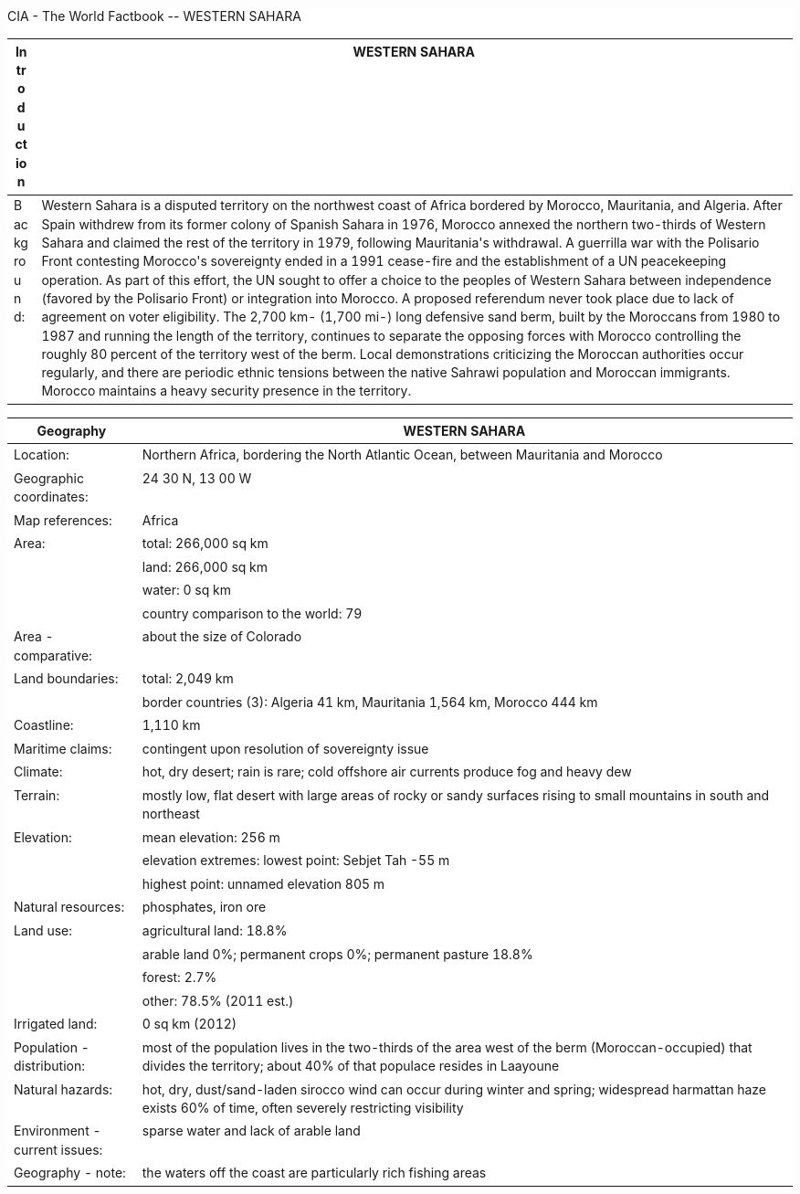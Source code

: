 CIA - The World Factbook -- WESTERN SAHARA

| Introduction | WESTERN SAHARA |
| --- | --- |
| Background: | Western Sahara is a disputed territory on the northwest coast of Africa bordered by Morocco, Mauritania, and Algeria. After Spain withdrew from its former colony of Spanish Sahara in 1976, Morocco annexed the northern two-thirds of Western Sahara and claimed the rest of the territory in 1979, following Mauritania's withdrawal. A guerrilla war with the Polisario Front contesting Morocco's sovereignty ended in a 1991 cease-fire and the establishment of a UN peacekeeping operation. As part of this effort, the UN sought to offer a choice to the peoples of Western Sahara between independence (favored by the Polisario Front) or integration into Morocco. A proposed referendum never took place due to lack of agreement on voter eligibility. The 2,700 km- (1,700 mi-) long defensive sand berm, built by the Moroccans from 1980 to 1987 and running the length of the territory, continues to separate the opposing forces with Morocco controlling the roughly 80 percent of the territory west of the berm. Local demonstrations criticizing the Moroccan authorities occur regularly, and there are periodic ethnic tensions between the native Sahrawi population and Moroccan immigrants. Morocco maintains a heavy security presence in the territory. |

| Geography | WESTERN SAHARA |
| --- | --- |
| Location: | Northern Africa, bordering the North Atlantic Ocean, between Mauritania and Morocco |
| Geographic coordinates: | 24 30 N, 13 00 W |
| Map references: | Africa |
| Area: | total: 266,000 sq km |
| | land: 266,000 sq km |
| | water: 0 sq km |
| | country comparison to the world: 79 |
| Area - comparative: | about the size of Colorado |
| Land boundaries: | total: 2,049 km |
| | border countries (3): Algeria 41 km, Mauritania 1,564 km, Morocco 444 km |
| Coastline: | 1,110 km |
| Maritime claims: | contingent upon resolution of sovereignty issue |
| Climate: | hot, dry desert; rain is rare; cold offshore air currents produce fog and heavy dew |
| Terrain: | mostly low, flat desert with large areas of rocky or sandy surfaces rising to small mountains in south and northeast |
| Elevation: | mean elevation: 256 m |
| | elevation extremes: lowest point: Sebjet Tah -55 m |
| | highest point: unnamed elevation 805 m |
| Natural resources: | phosphates, iron ore |
| Land use: | agricultural land: 18.8% |
| | arable land 0%; permanent crops 0%; permanent pasture 18.8% |
| | forest: 2.7% |
| | other: 78.5% (2011 est.) |
| Irrigated land: | 0 sq km (2012) |
| Population - distribution: | most of the population lives in the two-thirds of the area west of the berm (Moroccan-occupied) that divides the territory; about 40% of that populace resides in Laayoune |
| Natural hazards: | hot, dry, dust/sand-laden sirocco wind can occur during winter and spring; widespread harmattan haze exists 60% of time, often severely restricting visibility |
| Environment - current issues: | sparse water and lack of arable land |
| Geography - note: | the waters off the coast are particularly rich fishing areas |
